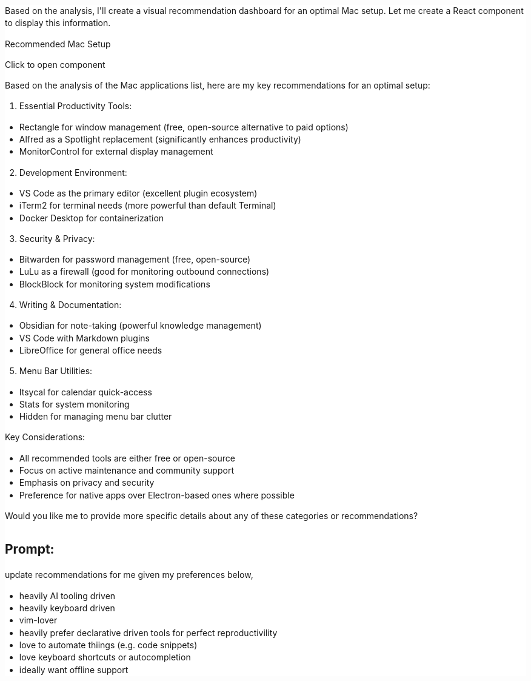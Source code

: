 Based on the analysis, I'll create a visual recommendation dashboard for an optimal Mac setup. Let me create a React component to display this information.

Recommended Mac Setup

Click to open component

Based on the analysis of the Mac applications list, here are my key recommendations for an optimal setup:

1.  Essential Productivity Tools:

*   Rectangle for window management (free, open-source alternative to paid options)
*   Alfred as a Spotlight replacement (significantly enhances productivity)
*   MonitorControl for external display management

2.  Development Environment:

*   VS Code as the primary editor (excellent plugin ecosystem)
*   iTerm2 for terminal needs (more powerful than default Terminal)
*   Docker Desktop for containerization

3.  Security & Privacy:

*   Bitwarden for password management (free, open-source)
*   LuLu as a firewall (good for monitoring outbound connections)
*   BlockBlock for monitoring system modifications

4.  Writing & Documentation:

*   Obsidian for note-taking (powerful knowledge management)
*   VS Code with Markdown plugins
*   LibreOffice for general office needs

5.  Menu Bar Utilities:

*   Itsycal for calendar quick-access
*   Stats for system monitoring
*   Hidden for managing menu bar clutter

Key Considerations:

*   All recommended tools are either free or open-source
*   Focus on active maintenance and community support
*   Emphasis on privacy and security
*   Preference for native apps over Electron-based ones where possible

Would you like me to provide more specific details about any of these categories or recommendations?

## Prompt:
update recommendations for me given my preferences below,

*   heavily AI tooling driven
*   heavily keyboard driven
*   vim-lover
*   heavily prefer declarative driven tools for perfect reproductivility
*   love to automate thiings (e.g. code snippets)
*   love keyboard shortcuts or autocompletion
*   ideally want offline support
